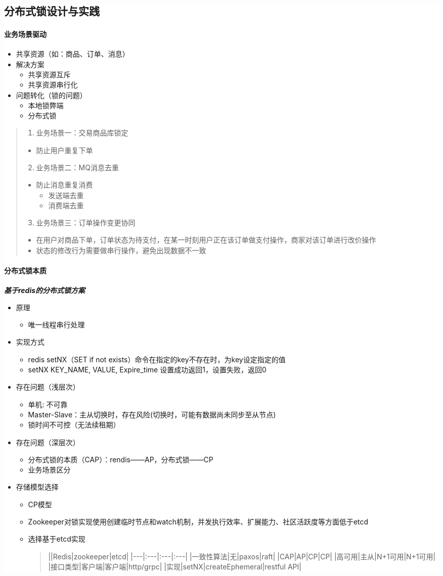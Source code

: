 ## 分布式锁设计与实践 ##
#### 业务场景驱动 ####
- 共享资源（如：商品、订单、消息）
- 解决方案
	- 共享资源互斥
	- 共享资源串行化
- 问题转化（锁的问题）
	- 本地锁弊端
	- 分布式锁

> 1. 业务场景一：交易商品库锁定
> 	- 防止用户重复下单
> 2. 业务场景二：MQ消息去重
> 	- 防止消息重复消费  	
> 		- 发送端去重  
>		- 消费端去重 
> 3. 业务场景三：订单操作变更协同
>	- 在用户对商品下单，订单状态为待支付，在某一时刻用户正在该订单做支付操作，商家对该订单进行改价操作
> 	- 状态的修改行为需要做串行操作，避免出现数据不一致

#### 分布式锁本质 ####
___基于redis的分布式锁方案___

- 原理
	- 唯一线程串行处理
- 实现方式
	- redis setNX（SET if not exists）命令在指定的key不存在时，为key设定指定的值
	- setNX KEY\_NAME, VALUE, Expire\_time 设置成功返回1，设置失败，返回0
- 存在问题（浅层次）
	- 单机: 不可靠
	- Master-Slave：主从切换时，存在风险(切换时，可能有数据尚未同步至从节点)
	- 锁时间不可控（无法续租期）
- 存在问题（深层次）
	- 分布式锁的本质（CAP）：rendis——AP，分布式锁——CP
	- 业务场景区分

- 存储模型选择
	- CP模型
	- Zookeeper对锁实现使用创建临时节点和watch机制，并发执行效率、扩展能力、社区活跃度等方面低于etcd
	- 选择基于etcd实现

		>||Redis|zookeeper|etcd|
		|---|:---|:---|:---|
		|一致性算法|无|paxos|raft|
		|CAP|AP|CP|CP|
		|高可用|主从|N+1可用|N+1可用|
		|接口类型|客户端|客户端|http/grpc|
		|实现|setNX|createEphemeral|restful API|
